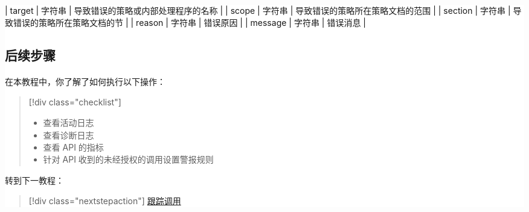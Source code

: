 |         target         |  字符串   |                                            导致错误的策略或内部处理程序的名称                                            |
|         scope          |  字符串   |                                         导致错误的策略所在策略文档的范围                                         |
|        section         |  字符串   |                                        导致错误的策略所在策略文档的节                                        |
|         reason         |  字符串   |                                                                       错误原因                                                                       |
|        message         |  字符串   |                                                                      错误消息                                                                       |

## <a name="next-steps"></a>后续步骤

在本教程中，你了解了如何执行以下操作：

> [!div class="checklist"]
> * 查看活动日志
> * 查看诊断日志
> * 查看 API 的指标 
> * 针对 API 收到的未经授权的调用设置警报规则

转到下一教程：

> [!div class="nextstepaction"]
> [跟踪调用](api-management-howto-api-inspector.md)